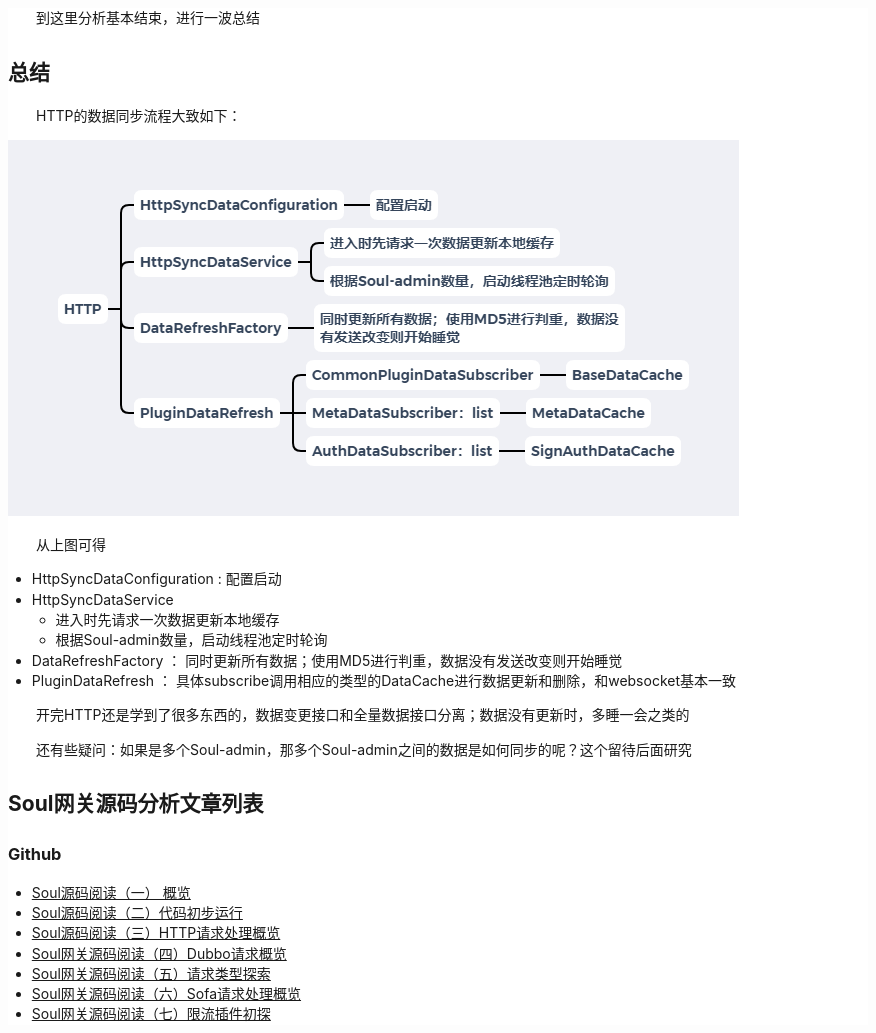 &ensp;&ensp;&ensp;&ensp;到这里分析基本结束，进行一波总结

## 总结
&ensp;&ensp;&ensp;&ensp;HTTP的数据同步流程大致如下：

![](./picture/HTTP-bootstrap.png)

&ensp;&ensp;&ensp;&ensp;从上图可得

- HttpSyncDataConfiguration : 配置启动
- HttpSyncDataService
	- 进入时先请求一次数据更新本地缓存
	- 根据Soul-admin数量，启动线程池定时轮询
- DataRefreshFactory ： 同时更新所有数据；使用MD5进行判重，数据没有发送改变则开始睡觉
- PluginDataRefresh ： 具体subscribe调用相应的类型的DataCache进行数据更新和删除，和websocket基本一致

&ensp;&ensp;&ensp;&ensp;开完HTTP还是学到了很多东西的，数据变更接口和全量数据接口分离；数据没有更新时，多睡一会之类的

&ensp;&ensp;&ensp;&ensp;还有些疑问：如果是多个Soul-admin，那多个Soul-admin之间的数据是如何同步的呢？这个留待后面研究

## Soul网关源码分析文章列表
### Github
- [Soul源码阅读（一） 概览](https://github.com/lw1243925457/SE-Notes/blob/master/profession/program/%E5%BC%80%E6%BA%90/soul/soul%E6%BA%90%E7%A0%81%E9%98%85%E8%AF%BB1-%E6%A6%82%E8%A7%88.md)
- [Soul源码阅读（二）代码初步运行](https://github.com/lw1243925457/SE-Notes/blob/master/profession/program/%E5%BC%80%E6%BA%90/soul/soul%E6%BA%90%E7%A0%81%E9%98%85%E8%AF%BB2-%E5%88%9D%E6%AD%A5%E8%BF%90%E8%A1%8C.md)
- [Soul源码阅读（三）HTTP请求处理概览](https://github.com/lw1243925457/SE-Notes/blob/master/profession/program/%E5%BC%80%E6%BA%90/soul/soul%E6%BA%90%E7%A0%81%E9%98%85%E8%AF%BB3-%E8%AF%B7%E6%B1%82%E5%A4%84%E7%90%86%E6%A6%82%E8%A7%88.md)
- [Soul网关源码阅读（四）Dubbo请求概览](https://github.com/lw1243925457/SE-Notes/blob/master/profession/program/%E5%BC%80%E6%BA%90/soul/soul%E6%BA%90%E7%A0%81%E9%98%85%E8%AF%BB4-dubbo%E8%AF%B7%E6%B1%82%E6%A6%82%E8%A7%88.md)
- [Soul网关源码阅读（五）请求类型探索](https://github.com/lw1243925457/SE-Notes/blob/master/profession/program/%E5%BC%80%E6%BA%90/soul/soul%E6%BA%90%E7%A0%81%E9%98%85%E8%AF%BB5-%E8%AF%B7%E6%B1%82%E7%B1%BB%E5%9E%8B%E6%8E%A2%E7%B4%A2.md)
- [Soul网关源码阅读（六）Sofa请求处理概览](https://github.com/lw1243925457/SE-Notes/blob/master/profession/program/%E5%BC%80%E6%BA%90/soul/soul%E6%BA%90%E7%A0%81%E9%98%85%E8%AF%BB6-sofa%E8%AF%B7%E6%B1%82%E5%A4%84%E7%90%86%E6%A6%82%E8%A7%88.md)
- [Soul网关源码阅读（七）限流插件初探](https://github.com/lw1243925457/SE-Notes/blob/master/profession/program/%E5%BC%80%E6%BA%90/soul/soul%E6%BA%90%E7%A0%81%E9%98%85%E8%AF%BB7-%E9%99%90%E6%B5%81%E6%8F%92%E4%BB%B6%E5%88%9D%E6%8E%A2.md)